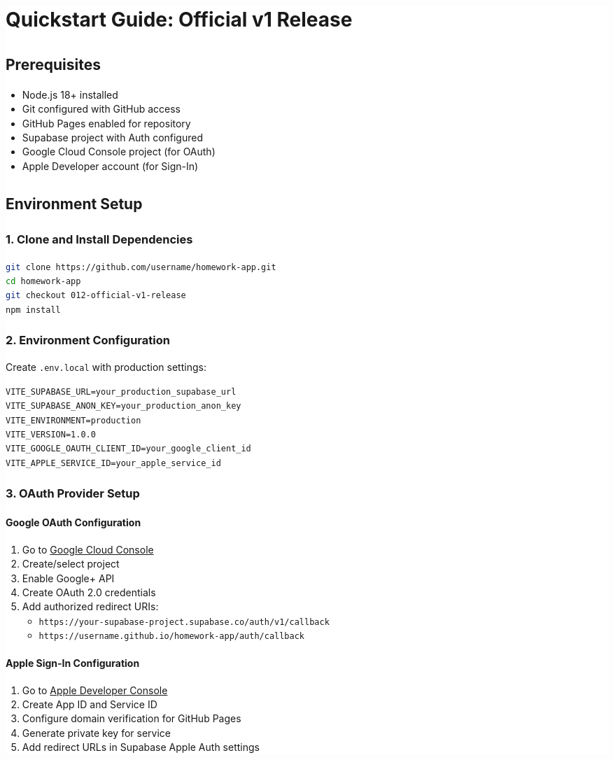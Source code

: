 # Quickstart Guide: Official v1 Release

## Prerequisites

- Node.js 18+ installed
- Git configured with GitHub access
- GitHub Pages enabled for repository
- Supabase project with Auth configured
- Google Cloud Console project (for OAuth)
- Apple Developer account (for Sign-In)

## Environment Setup

### 1. Clone and Install Dependencies

```bash
git clone https://github.com/username/homework-app.git
cd homework-app
git checkout 012-official-v1-release
npm install
```

### 2. Environment Configuration

Create `.env.local` with production settings:

```env
VITE_SUPABASE_URL=your_production_supabase_url
VITE_SUPABASE_ANON_KEY=your_production_anon_key
VITE_ENVIRONMENT=production
VITE_VERSION=1.0.0
VITE_GOOGLE_OAUTH_CLIENT_ID=your_google_client_id
VITE_APPLE_SERVICE_ID=your_apple_service_id
```

### 3. OAuth Provider Setup

#### Google OAuth Configuration
1. Go to [Google Cloud Console](https://console.cloud.google.com)
2. Create/select project
3. Enable Google+ API
4. Create OAuth 2.0 credentials
5. Add authorized redirect URIs:
   - `https://your-supabase-project.supabase.co/auth/v1/callback`
   - `https://username.github.io/homework-app/auth/callback`

#### Apple Sign-In Configuration  
1. Go to [Apple Developer Console](https://developer.apple.com)
2. Create App ID and Service ID
3. Configure domain verification for GitHub Pages
4. Generate private key for service
5. Add redirect URLs in Supabase Apple Auth settings
